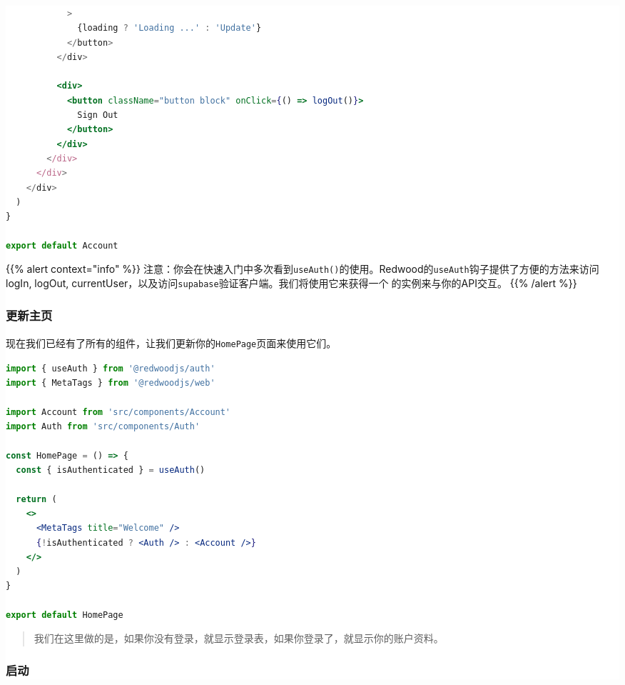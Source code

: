 ```jsx title=web/src/components/Account/Account.js
            >
              {loading ? 'Loading ...' : 'Update'}
            </button>
          </div>

          <div>
            <button className="button block" onClick={() => logOut()}>
              Sign Out
            </button>
          </div>
        </div>
      </div>
    </div>
  )
}

export default Account
```

{{% alert context="info" %}}
注意：你会在快速入门中多次看到`useAuth()`的使用。Redwood的`useAuth`钩子提供了方便的方法来访问
logIn, logOut, currentUser，以及访问`supabase`验证客户端。我们将使用它来获得一个
的实例来与你的API交互。
{{% /alert %}}

### 更新主页

现在我们已经有了所有的组件，让我们更新你的`HomePage`页面来使用它们。

```jsx title=web/src/pages/HomePage/HomePage.js
import { useAuth } from '@redwoodjs/auth'
import { MetaTags } from '@redwoodjs/web'

import Account from 'src/components/Account'
import Auth from 'src/components/Auth'

const HomePage = () => {
  const { isAuthenticated } = useAuth()

  return (
    <>
      <MetaTags title="Welcome" />
      {!isAuthenticated ? <Auth /> : <Account />}
    </>
  )
}

export default HomePage
```

> 我们在这里做的是，如果你没有登录，就显示登录表，如果你登录了，就显示你的账户资料。

### 启动
